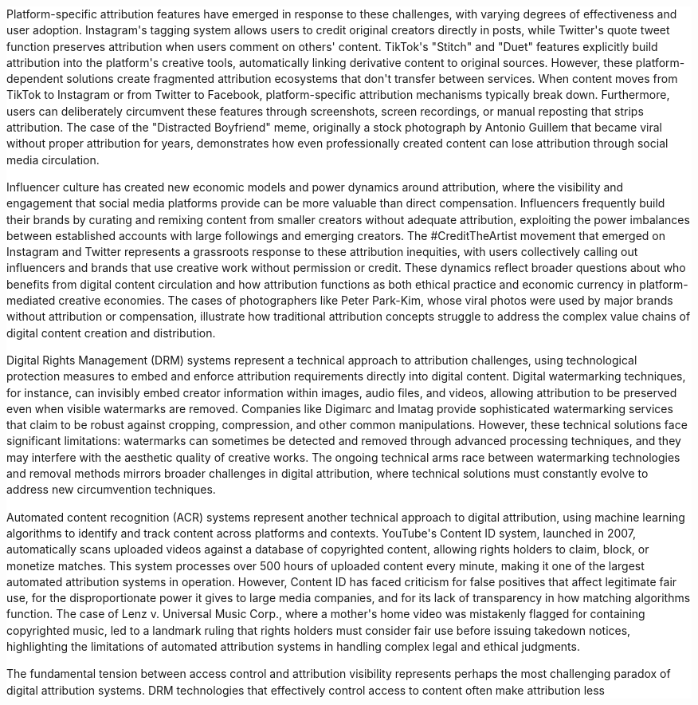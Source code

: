Platform-specific attribution features have emerged in response to these challenges, with varying degrees of effectiveness and user adoption. Instagram's tagging system allows users to credit original creators directly in posts, while Twitter's quote tweet function preserves attribution when users comment on others' content. TikTok's "Stitch" and "Duet" features explicitly build attribution into the platform's creative tools, automatically linking derivative content to original sources. However, these platform-dependent solutions create fragmented attribution ecosystems that don't transfer between services. When content moves from TikTok to Instagram or from Twitter to Facebook, platform-specific attribution mechanisms typically break down. Furthermore, users can deliberately circumvent these features through screenshots, screen recordings, or manual reposting that strips attribution. The case of the "Distracted Boyfriend" meme, originally a stock photograph by Antonio Guillem that became viral without proper attribution for years, demonstrates how even professionally created content can lose attribution through social media circulation.

Influencer culture has created new economic models and power dynamics around attribution, where the visibility and engagement that social media platforms provide can be more valuable than direct compensation. Influencers frequently build their brands by curating and remixing content from smaller creators without adequate attribution, exploiting the power imbalances between established accounts with large followings and emerging creators. The #CreditTheArtist movement that emerged on Instagram and Twitter represents a grassroots response to these attribution inequities, with users collectively calling out influencers and brands that use creative work without permission or credit. These dynamics reflect broader questions about who benefits from digital content circulation and how attribution functions as both ethical practice and economic currency in platform-mediated creative economies. The cases of photographers like Peter Park-Kim, whose viral photos were used by major brands without attribution or compensation, illustrate how traditional attribution concepts struggle to address the complex value chains of digital content creation and distribution.

Digital Rights Management (DRM) systems represent a technical approach to attribution challenges, using technological protection measures to embed and enforce attribution requirements directly into digital content. Digital watermarking techniques, for instance, can invisibly embed creator information within images, audio files, and videos, allowing attribution to be preserved even when visible watermarks are removed. Companies like Digimarc and Imatag provide sophisticated watermarking services that claim to be robust against cropping, compression, and other common manipulations. However, these technical solutions face significant limitations: watermarks can sometimes be detected and removed through advanced processing techniques, and they may interfere with the aesthetic quality of creative works. The ongoing technical arms race between watermarking technologies and removal methods mirrors broader challenges in digital attribution, where technical solutions must constantly evolve to address new circumvention techniques.

Automated content recognition (ACR) systems represent another technical approach to digital attribution, using machine learning algorithms to identify and track content across platforms and contexts. YouTube's Content ID system, launched in 2007, automatically scans uploaded videos against a database of copyrighted content, allowing rights holders to claim, block, or monetize matches. This system processes over 500 hours of uploaded content every minute, making it one of the largest automated attribution systems in operation. However, Content ID has faced criticism for false positives that affect legitimate fair use, for the disproportionate power it gives to large media companies, and for its lack of transparency in how matching algorithms function. The case of Lenz v. Universal Music Corp., where a mother's home video was mistakenly flagged for containing copyrighted music, led to a landmark ruling that rights holders must consider fair use before issuing takedown notices, highlighting the limitations of automated attribution systems in handling complex legal and ethical judgments.

The fundamental tension between access control and attribution visibility represents perhaps the most challenging paradox of digital attribution systems. DRM technologies that effectively control access to content often make attribution less
